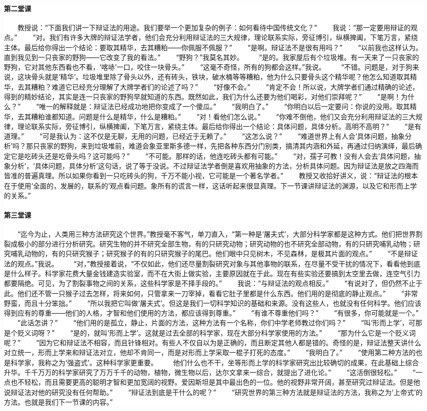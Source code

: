 #### 第二堂课

　　教授说：“下面我们讲一下辩证法的用途。我们要举一个更加复杂的例子：如何看待中国传统文化？”
　　我说：“那一定要用辩证的观点。”
　　“对。我们有许多大牌的辩证法学者，他们会充分利用辩证法的三大规律，理论联系实际，旁征博引，纵横捭阖，下笔万言，紧绕主体。最后给你得出一个结论：要取其精华，去其糟粕——你佩服不佩服？”
　　“是啊。辩证法不是很有用吗？”
　　“以前我也这样认为。直到我见到一只丧家的野狗——它改变了我的看法。”
　　“野狗？”我莫名其妙。
　　“是的。我家屋后有个垃圾堆。有一天来了一只丧家的野狗，它对其他东西看也不看，‘喀哧’一口，咬住一块骨头。”
　　“这毫不奇怪，所有的狗都会这样。”我说。
　　“不错。问题是，对于狗来说，这块骨头就是‘精华’。垃圾堆里除了骨头以外，还有砖头，铁块，破水桶等等糟粕，他为什么只要骨头这个精华呢？他怎么知道取其精华，去其糟粕？难道它已经充分理解了大牌学者们的论述了吗？”
　　“好像不会。”
　　“肯定不会！所以说，大牌学者们通过精确的论述，得到的精妙结论，其实是连一只丧家的野狗早就知道的东西。既然如此，我们为什么还要为他们喝彩，对他们崇拜呢？”
　　“是啊！为什么？”
　　“唯一的解释就是：辩证法已经成功地把你变成了一个傻瓜。”
　　“我明白了。”
　　“你明白以后一定要问：你说的没用。取其精华，去其糟粕谁都知道。问题是什么是精华，什么是糟粕。”
　　“对！看他们怎么说。”
　　“你难不倒他，他们又会充分利用辩证法的三大规律，理论联系实际，旁征博引，纵横捭阖，下笔万言，紧绕主体。最后给你得出一个结论：具体问题，具体分析。高明不高明？”
　　“是有道理。”
　　“可是我认为：这不仅是无聊，无用的问题，已经近于无赖了。”
　　“这怎么说？”
　　“难道世界上有人会‘具体问题，抽象分析’吗？那只丧家的野狗，来到垃圾堆前，难道会象亚里斯多德一样，先把各种东西分门别类，搞清其内涵和外延，再通过归纳演绎，最后确定它是吃砖头还是吃骨头吗？这可能吗？”
　　“不可能。那样的话，他连吃砖头都有可能。”
　　“对，孺子可教！没有人会去‘具体问题，抽象分析’，‘具体问题，具体分析’这句话，说了等于没说。不过辩证法学者倒是喜欢用抽象的方法，分析具体问题。因为辩证法是放之四海而皆准的普遍真理。所以如果你看到一只吃砖头的狗，千万不能小视，它可能是一个著名学者。”
　　教授又收拾好讲义，说：“辩证法的根本在于使用‘全面的，发展的，联系的’观点看问题。象所有的谎言一样，这话听起来很显真理。下一节课讲辩证法的渊源，以及它和形而上学的关系。”

#### 第三堂课

　　“迄今为止，人类用三种方法研究这个世界。”教授毫不客气，单刀直入，“第一种是‘屠夫式’，大部分科学家都是这种方式。他们把世界割裂成极小的部分进行分析研究。研究生物的并不研究全部生物，有的只研究动物；研究动物的也不研究全部动物，有的只研究哺乳动物；研究哺乳动物的，有的只研究猴子；研究猴子的有的只研究猴子的尾巴。他们眼中只见树木，不见森林，是极其片面的观点。”
　　“不是辩证法的观点。”我说。
　　“对，”教授接着说，“不仅如此，他们还尽量割裂研究对象与其他事物的联系，在尽量不受干扰的情况下，看看他到底是什么样子。科学家花费大量金钱建造实验室，而不在大街上做实验，主要原因就在于此。现在有些实验还要搞到太空里去做，连空气引力都要隔绝。可见，为了割裂事物之间的关系，这些科学家是不择手段的。”
　　我说：“与辩证法的观点相反。”
　　“有说对了，但仍然不止于此。他们还不管一只猴子过去怎样，将来如何，只管拿来一刀宰掉，看看它肚子里都是什么东西。他们用的是彻底的静止观点。”
　　“非常野蛮，而且十分笨拙。”
　　“所以我把它叫做‘屠夫式’。但这是我们一切科学知识的基础和来源。没有这些人，也就没有任何科学。他们应该得到应有的尊重——他们的人格，才智和他们使用的方法，都应该得到尊重。”
　　“有谁不尊重他们吗？”
　　“有很多，你可能就是一个。”
　　“此话怎讲？”
　　“他们用的是孤立，静止，片面的方法，这种方法有一个名称，你们中学老师教过你们吗？”
　　“叫‘形而上学’，可那是个贬义词呀？”
　　“是的，就叫‘形而上学’。这就是过去全部的科学家，现在大部分科学家使用的方法。”
　　“那为什么它是一个贬义词呢？”
　　“因为它和辩证法不相容，而且针锋相对。有些人不仅自以为是正确的，而且断定其他人都是错的。奇怪的是，辩证法整天讲什么对立统一，形而上学来和辩证法对立，他却不肯同一，而是对形而上学采取一棍子打死的态度。”
　　“我明白了。”
　　“使用第二种方法的也是科学家，我称之为‘强盗式’。这种科学家更重要。
　　他们什么也不干，坐等形而上学的科学家研究出比较确切的成果，在此基础上综合升华。千千万万的科学家研究了万万千千的动物，植物，微生物以后，达尔文拿来一综合，就提出了进化论。”
　　“这活倒很轻松。”
　　“一点也不轻松，而且需要更高的聪明才智和更加宽阔的视野。爱因斯坦是其中最出色的一位。他的视野非常开阔，甚至研究过辩证法。但是他说辩证法对他的研究没有任何帮助。”
　　“辩证法到底是干什么的呢？”
　　“研究世界的第三种方法就是辩证法的方法，我称之为‘上帝式’的方法。也就是我们下一节课的内容。”
